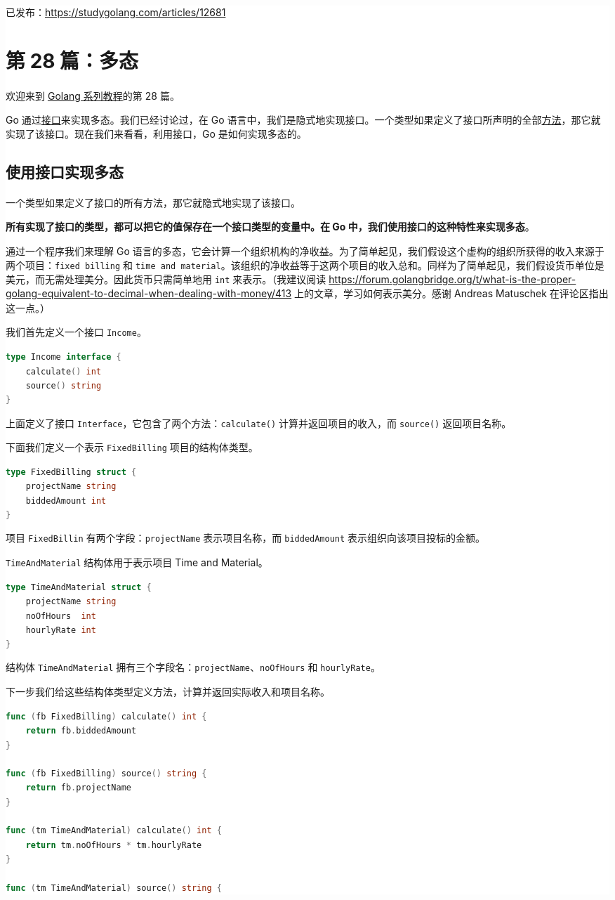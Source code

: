 已发布：https://studygolang.com/articles/12681

# 第 28 篇：多态

欢迎来到 [Golang 系列教程](https://studygolang.com/subject/2)的第 28 篇。

Go 通过[接口](https://studygolang.com/articles/12266)来实现多态。我们已经讨论过，在 Go 语言中，我们是隐式地实现接口。一个类型如果定义了接口所声明的全部[方法](https://studygolang.com/articles/12264)，那它就实现了该接口。现在我们来看看，利用接口，Go 是如何实现多态的。

## 使用接口实现多态

一个类型如果定义了接口的所有方法，那它就隐式地实现了该接口。

**所有实现了接口的类型，都可以把它的值保存在一个接口类型的变量中。在 Go 中，我们使用接口的这种特性来实现多态**。

通过一个程序我们来理解 Go 语言的多态，它会计算一个组织机构的净收益。为了简单起见，我们假设这个虚构的组织所获得的收入来源于两个项目：`fixed billing` 和 `time and material`。该组织的净收益等于这两个项目的收入总和。同样为了简单起见，我们假设货币单位是美元，而无需处理美分。因此货币只需简单地用 `int` 来表示。（我建议阅读 https://forum.golangbridge.org/t/what-is-the-proper-golang-equivalent-to-decimal-when-dealing-with-money/413 上的文章，学习如何表示美分。感谢 Andreas Matuschek 在评论区指出这一点。）

我们首先定义一个接口 `Income`。

```go
type Income interface {
    calculate() int
    source() string
}
```

上面定义了接口 `Interface`，它包含了两个方法：`calculate()` 计算并返回项目的收入，而 `source()` 返回项目名称。

下面我们定义一个表示 `FixedBilling` 项目的结构体类型。

```go
type FixedBilling struct {
    projectName string
    biddedAmount int
}
```

项目 `FixedBillin` 有两个字段：`projectName` 表示项目名称，而 `biddedAmount` 表示组织向该项目投标的金额。

`TimeAndMaterial` 结构体用于表示项目 Time and Material。

```go
type TimeAndMaterial struct {
    projectName string
    noOfHours  int
    hourlyRate int
}
```

结构体 `TimeAndMaterial` 拥有三个字段名：`projectName`、`noOfHours` 和 `hourlyRate`。

下一步我们给这些结构体类型定义方法，计算并返回实际收入和项目名称。

```go
func (fb FixedBilling) calculate() int {
    return fb.biddedAmount
}

func (fb FixedBilling) source() string {
    return fb.projectName
}

func (tm TimeAndMaterial) calculate() int {
    return tm.noOfHours * tm.hourlyRate
}

func (tm TimeAndMaterial) source() string {
```